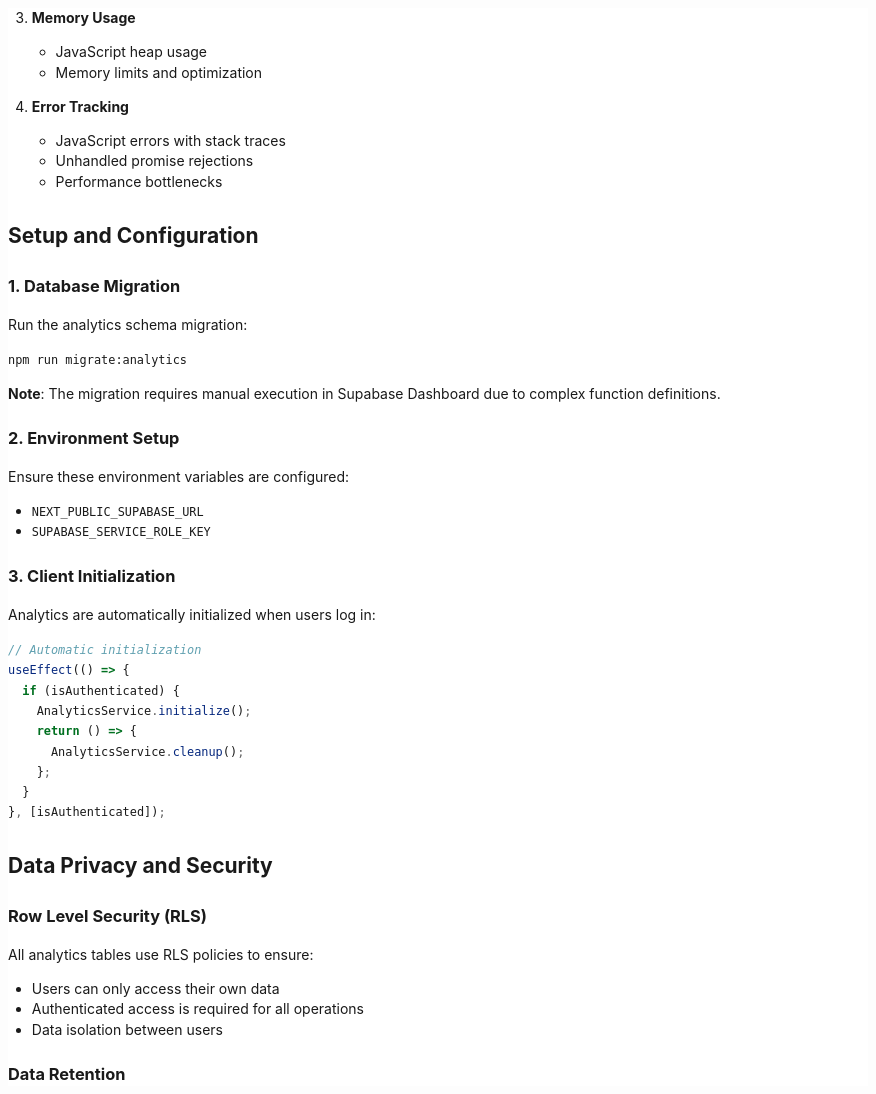 3. **Memory Usage**
   - JavaScript heap usage
   - Memory limits and optimization

4. **Error Tracking**
   - JavaScript errors with stack traces
   - Unhandled promise rejections
   - Performance bottlenecks

## Setup and Configuration

### 1. Database Migration

Run the analytics schema migration:

```bash
npm run migrate:analytics
```

**Note**: The migration requires manual execution in Supabase Dashboard due to complex function definitions.

### 2. Environment Setup

Ensure these environment variables are configured:
- `NEXT_PUBLIC_SUPABASE_URL`
- `SUPABASE_SERVICE_ROLE_KEY`

### 3. Client Initialization

Analytics are automatically initialized when users log in:

```typescript
// Automatic initialization
useEffect(() => {
  if (isAuthenticated) {
    AnalyticsService.initialize();
    return () => {
      AnalyticsService.cleanup();
    };
  }
}, [isAuthenticated]);
```

## Data Privacy and Security

### Row Level Security (RLS)

All analytics tables use RLS policies to ensure:
- Users can only access their own data
- Authenticated access is required for all operations
- Data isolation between users

### Data Retention
